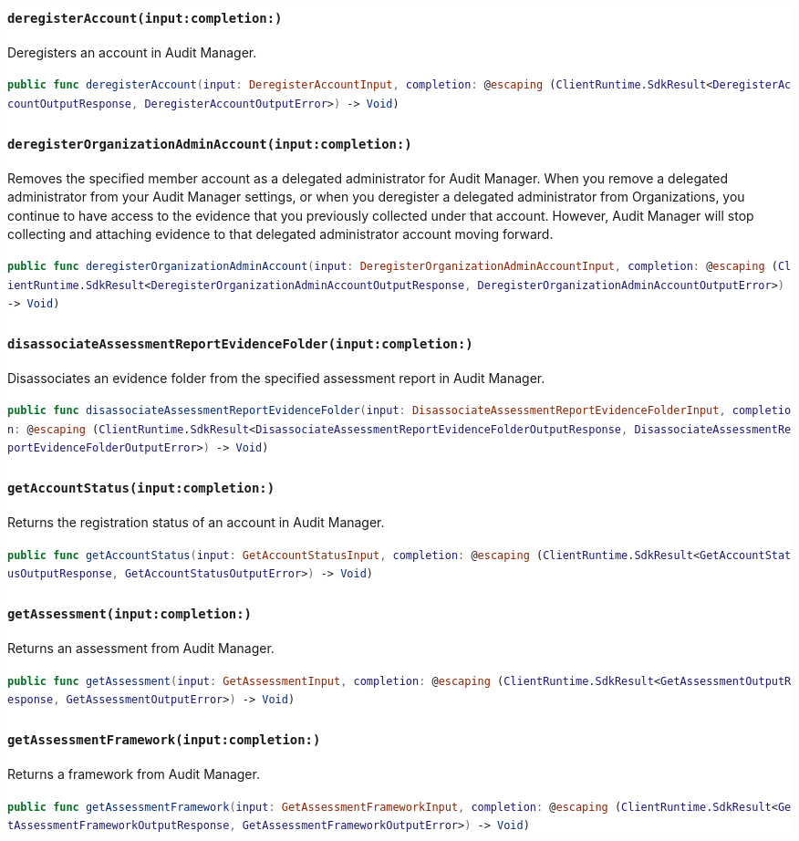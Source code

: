 ### `deregisterAccount(input:completion:)`

Deregisters an account in Audit Manager.

``` swift
public func deregisterAccount(input: DeregisterAccountInput, completion: @escaping (ClientRuntime.SdkResult<DeregisterAccountOutputResponse, DeregisterAccountOutputError>) -> Void)
```

### `deregisterOrganizationAdminAccount(input:completion:)`

Removes the specified member account as a delegated administrator for Audit Manager. When you remove a delegated administrator from your Audit Manager settings, or when you deregister a delegated administrator from Organizations, you continue to have access to the evidence that you previously collected under that account. However, Audit Manager will stop collecting and attaching evidence to that delegated administrator account moving forward.

``` swift
public func deregisterOrganizationAdminAccount(input: DeregisterOrganizationAdminAccountInput, completion: @escaping (ClientRuntime.SdkResult<DeregisterOrganizationAdminAccountOutputResponse, DeregisterOrganizationAdminAccountOutputError>) -> Void)
```

### `disassociateAssessmentReportEvidenceFolder(input:completion:)`

Disassociates an evidence folder from the specified assessment report in Audit Manager.

``` swift
public func disassociateAssessmentReportEvidenceFolder(input: DisassociateAssessmentReportEvidenceFolderInput, completion: @escaping (ClientRuntime.SdkResult<DisassociateAssessmentReportEvidenceFolderOutputResponse, DisassociateAssessmentReportEvidenceFolderOutputError>) -> Void)
```

### `getAccountStatus(input:completion:)`

Returns the registration status of an account in Audit Manager.

``` swift
public func getAccountStatus(input: GetAccountStatusInput, completion: @escaping (ClientRuntime.SdkResult<GetAccountStatusOutputResponse, GetAccountStatusOutputError>) -> Void)
```

### `getAssessment(input:completion:)`

Returns an assessment from Audit Manager.

``` swift
public func getAssessment(input: GetAssessmentInput, completion: @escaping (ClientRuntime.SdkResult<GetAssessmentOutputResponse, GetAssessmentOutputError>) -> Void)
```

### `getAssessmentFramework(input:completion:)`

Returns a framework from Audit Manager.

``` swift
public func getAssessmentFramework(input: GetAssessmentFrameworkInput, completion: @escaping (ClientRuntime.SdkResult<GetAssessmentFrameworkOutputResponse, GetAssessmentFrameworkOutputError>) -> Void)
```
